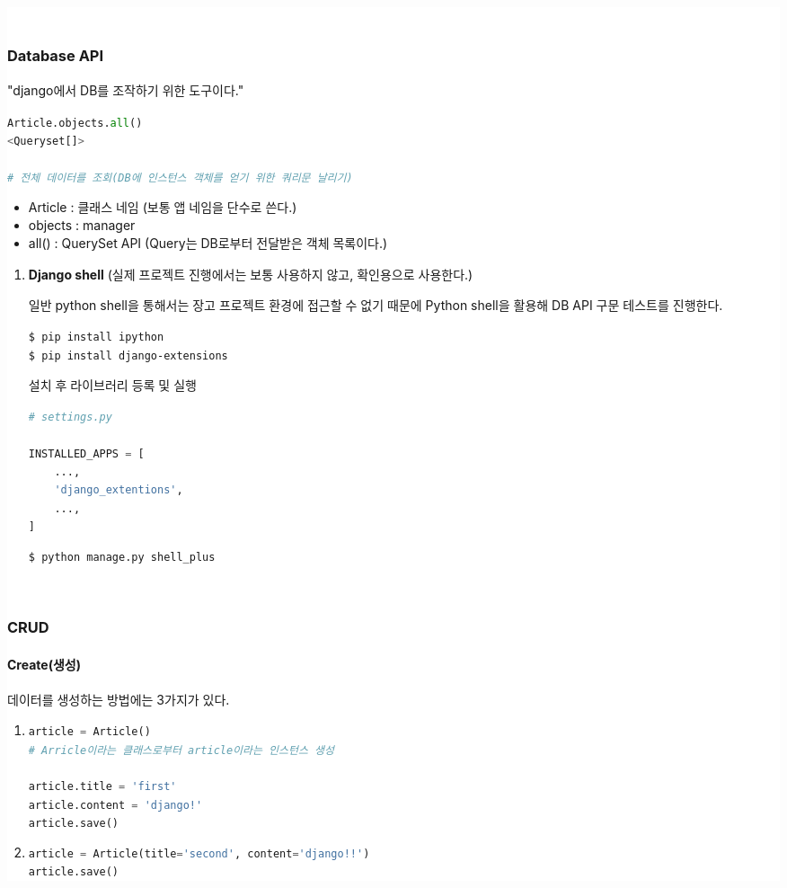 <br>

### Database API

"django에서 DB를 조작하기 위한 도구이다."

```python
Article.objects.all()
<Queryset[]>

# 전체 데이터를 조회(DB에 인스턴스 객체를 얻기 위한 쿼리문 날리기)
```

* Article : 클래스 네임 (보통 앱 네임을 단수로 쓴다.)
* objects : manager
* all() : QuerySet API (Query는 DB로부터 전달받은 객체 목록이다.)

1. **Django shell** (실제 프로젝트 진행에서는 보통 사용하지 않고, 확인용으로 사용한다.)

   일반 python shell을 통해서는 장고 프로젝트 환경에 접근할 수 없기 때문에 Python shell을 활용해 DB API 구문 테스트를 진행한다.

   ```bash
   $ pip install ipython
   $ pip install django-extensions
   ```

   설치 후 라이브러리 등록 및 실행

   ```python
   # settings.py
   
   INSTALLED_APPS = [
       ...,
       'django_extentions',
       ...,
   ]
   ```

   ```bash
   $ python manage.py shell_plus
   ```

<br>

### CRUD

#### Create(생성)

데이터를 생성하는 방법에는 3가지가 있다. 

1. ```python
   article = Article()
   # Arricle이라는 클래스로부터 article이라는 인스턴스 생성
   
   article.title = 'first'
   article.content = 'django!'
   article.save()
   ```

2. ```python
   article = Article(title='second', content='django!!')
   article.save()
   ```
